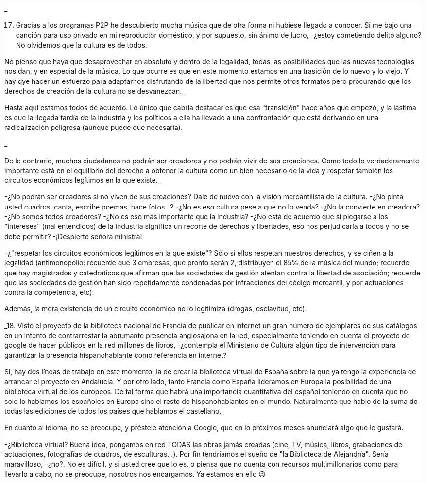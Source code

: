 _
  
17. Gracias a los programas P2P he descubierto mucha música que de otra forma ni hubiese llegado a conocer. Si me bajo una canción para uso privado en mi reproductor doméstico, y por supuesto, sin ánimo de lucro, -¿estoy cometiendo delito alguno? No olvidemos que la cultura es de todos.
  
No pienso que haya que desaprovechar en absoluto y dentro de la legalidad, todas las posibilidades que las nuevas tecnologí­as nos dan, y en especial de la música. Lo que ocurre es que en este momento estamos en una trasición de lo nuevo y lo viejo. Y hay qye hacer un esfuerzo para adaptarnos disfrutando de la libertad que nos permite otros formatos pero procurando que los derechos de creación de la cultura no se desvanezcan._

Hasta aquí­ estamos todos de acuerdo. Lo único que cabrí­a destacar es que esa "transición" hace años que empezó, y la lástima es que la llegada tardí­a de la industria y los polí­ticos a ella ha llevado a una confrontación que está derivando en una radicalización peligrosa (aunque puede que necesaria).

_
  
De lo contrario, muchos ciudadanos no podrán ser creadores y no podrán vivir de sus creaciones. Como todo lo verdaderamente importante está en el equilibrio del derecho a obtener la cultura como un bien necesario de la vida y respetar también los circuitos económicos legí­timos en la que existe._

-¿No podrán ser creadores si no viven de sus creaciones? Dale de nuevo con la visión mercantilista de la cultura. -¿No pinta usted cuadros, canta, escribe poemas, hace fotos...? -¿No es eso cultura pese a que no lo venda? -¿No la convierte en creadora? -¿No somos todos creadores? -¿No es eso más importante que la industria? -¿No está de acuerdo que si plegarse a los "intereses" (mal entendidos) de la industria significa un recorte de derechos y libertades, eso nos perjudicarí­a a todos y no se debe permitir? -¡Despierte señora ministra!
  
-¿"respetar los circuitos económicos legí­timos en la que existe"? Sólo si ellos respetan nuestros derechos, y se ciñen a la legalidad (antimonopolio: recuerde que 3 empresas, que pronto serán 2, distribuyen el 85% de la música del mundo; recuerde que hay magistrados y catedráticos que afirman que las sociedades de gestión atentan contra la libertad de asociación; recuerde que las sociedades de gestión han sido repetidamente condenadas por infracciones del código mercantil, y por actuaciones contra la competencia, etc).
  
Además, la mera existencia de un circuito económico no lo legitimiza (drogas, esclavitud, etc).

_18. Visto el proyecto de la biblioteca nacional de Francia de publicar en internet un gran número de ejemplares de sus catálogos en un intento de contrarrestar la abrumante presencia anglosajona en la red, especialmente teniendo en cuenta el proyecto de google de hacer públicos en la red millones de libros, -¿contempla el Ministerio de Cultura algún tipo de intervención para garantizar la presencia hispanohablante como referencia en internet?
  
Si, hay dos lí­neas de trabajo en este momento, la de crear la biblioteca virtual de España sobre la que ya tengo la experiencia de arrancar el proyecto en Andalucia. Y por otro lado, tanto Francia como España lideramos en Europa la posibilidad de una biblioteca virtual de los europeos. De tal forma que habrá una importancia cuantitativa del español teniendo en cuenta que no solo lo hablamos los españoles en Europa sino el resto de hispanohablantes en el mundo. Naturalmente que hablo de la suma de todas las ediciones de todos los paí­ses que hablamos el castellano._

En cuanto al idioma, no se preocupe, y préstele atención a Google, que en lo próximos meses anunciará algo que le gustará.
  
-¿Biblioteca virtual? Buena idea, pongamos en red TODAS las obras jamás creadas (cine, TV, música, libros, grabaciones de actuaciones, fotografí­as de cuadros, de esculturas...). Por fin tendrí­amos el sueño de "la Biblioteca de Alejandrí­a". Serí­a maravilloso, -¿no?. No es difí­cil, y si usted cree que lo es, o piensa que no cuenta con recursos multimillonarios como para llevarlo a cabo, no se preocupe, nosotros nos encargamos. Ya estamos en ello 😉

